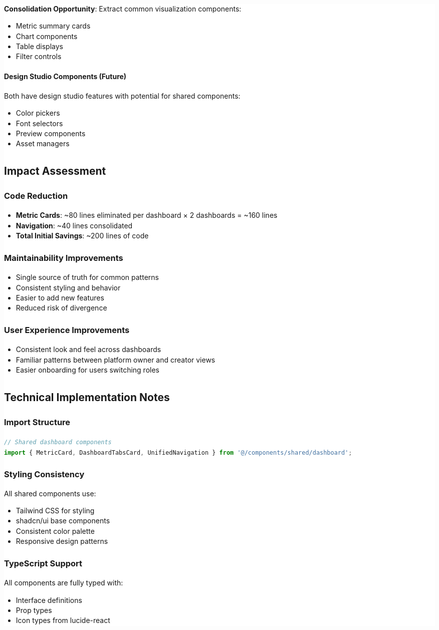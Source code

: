 **Consolidation Opportunity**:
Extract common visualization components:
- Metric summary cards
- Chart components
- Table displays
- Filter controls

#### Design Studio Components (Future)
Both have design studio features with potential for shared components:
- Color pickers
- Font selectors
- Preview components
- Asset managers

## Impact Assessment

### Code Reduction
- **Metric Cards**: ~80 lines eliminated per dashboard × 2 dashboards = ~160 lines
- **Navigation**: ~40 lines consolidated
- **Total Initial Savings**: ~200 lines of code

### Maintainability Improvements
- Single source of truth for common patterns
- Consistent styling and behavior
- Easier to add new features
- Reduced risk of divergence

### User Experience Improvements
- Consistent look and feel across dashboards
- Familiar patterns between platform owner and creator views
- Easier onboarding for users switching roles

## Technical Implementation Notes

### Import Structure
```typescript
// Shared dashboard components
import { MetricCard, DashboardTabsCard, UnifiedNavigation } from '@/components/shared/dashboard';
```

### Styling Consistency
All shared components use:
- Tailwind CSS for styling
- shadcn/ui base components
- Consistent color palette
- Responsive design patterns

### TypeScript Support
All components are fully typed with:
- Interface definitions
- Prop types
- Icon types from lucide-react
